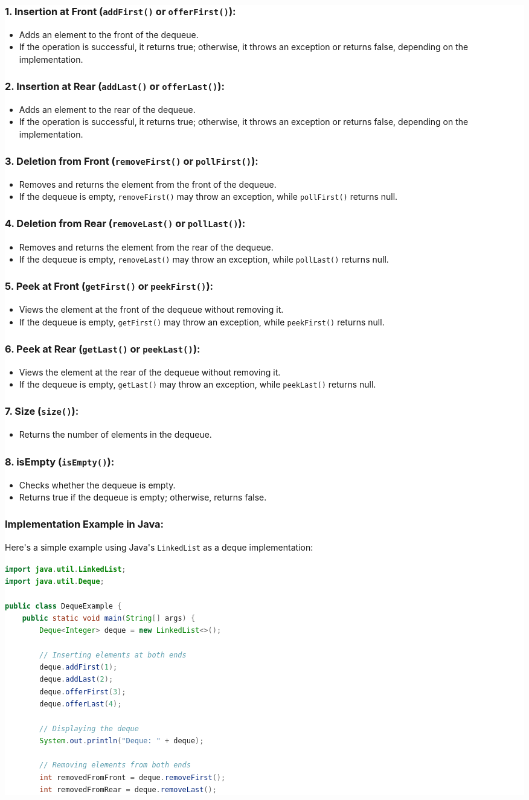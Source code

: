 ### 1. **Insertion at Front (`addFirst()` or `offerFirst()`):**
   - Adds an element to the front of the dequeue.
   - If the operation is successful, it returns true; otherwise, it throws an exception or returns false, depending on the implementation.

### 2. **Insertion at Rear (`addLast()` or `offerLast()`):**
   - Adds an element to the rear of the dequeue.
   - If the operation is successful, it returns true; otherwise, it throws an exception or returns false, depending on the implementation.

### 3. **Deletion from Front (`removeFirst()` or `pollFirst()`):**
   - Removes and returns the element from the front of the dequeue.
   - If the dequeue is empty, `removeFirst()` may throw an exception, while `pollFirst()` returns null.

### 4. **Deletion from Rear (`removeLast()` or `pollLast()`):**
   - Removes and returns the element from the rear of the dequeue.
   - If the dequeue is empty, `removeLast()` may throw an exception, while `pollLast()` returns null.

### 5. **Peek at Front (`getFirst()` or `peekFirst()`):**
   - Views the element at the front of the dequeue without removing it.
   - If the dequeue is empty, `getFirst()` may throw an exception, while `peekFirst()` returns null.

### 6. **Peek at Rear (`getLast()` or `peekLast()`):**
   - Views the element at the rear of the dequeue without removing it.
   - If the dequeue is empty, `getLast()` may throw an exception, while `peekLast()` returns null.

### 7. **Size (`size()`):**
   - Returns the number of elements in the dequeue.

### 8. **isEmpty (`isEmpty()`):**
   - Checks whether the dequeue is empty.
   - Returns true if the dequeue is empty; otherwise, returns false.

### Implementation Example in Java:

Here's a simple example using Java's `LinkedList` as a deque implementation:

```java
import java.util.LinkedList;
import java.util.Deque;

public class DequeExample {
    public static void main(String[] args) {
        Deque<Integer> deque = new LinkedList<>();

        // Inserting elements at both ends
        deque.addFirst(1);
        deque.addLast(2);
        deque.offerFirst(3);
        deque.offerLast(4);

        // Displaying the deque
        System.out.println("Deque: " + deque);

        // Removing elements from both ends
        int removedFromFront = deque.removeFirst();
        int removedFromRear = deque.removeLast();
```